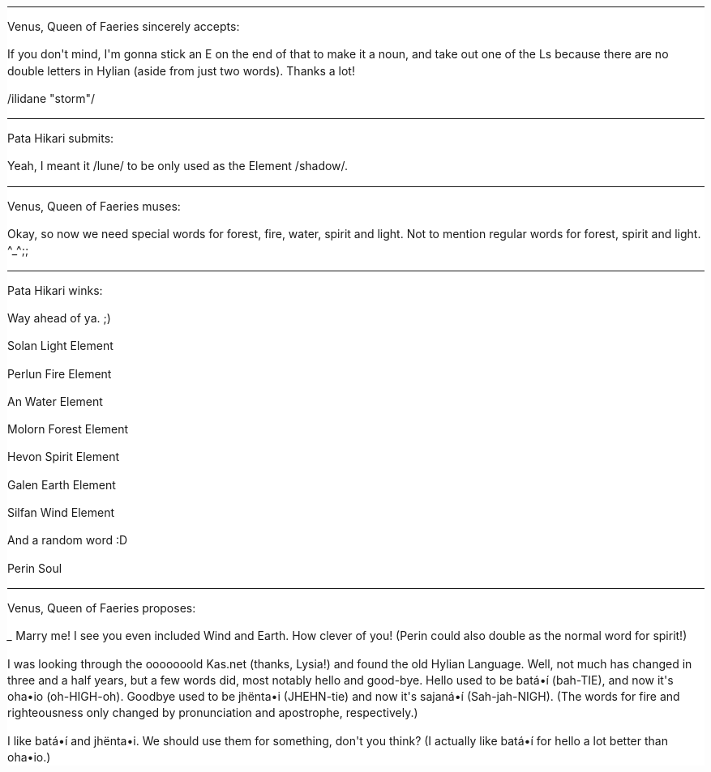 -----

Venus, Queen of Faeries sincerely accepts:

If you don't mind, I'm gonna stick an E on the end of that to make it a noun, and take out one of the Ls because there are no double letters in Hylian (aside from just two words). Thanks a lot!

/ilidane "storm"/

-----

Pata Hikari submits:

Yeah, I meant it /lune/ to be only used as the Element /shadow/.

-----

Venus, Queen of Faeries muses:

Okay, so now we need special words for forest, fire, water, spirit and light. Not to mention regular words for forest, spirit and light. ^_^;;

-----

Pata Hikari winks:

Way ahead of ya. ;)

Solan Light Element

Perlun Fire Element

An Water Element

Molorn Forest Element

Hevon Spirit Element

Galen Earth Element

Silfan Wind Element


And a random word :D

Perin Soul

-----

Venus, Queen of Faeries proposes:

*_* Marry me! I see you even included Wind and Earth. How clever of you! (Perin could also double as the normal word for spirit!)

I was looking through the ooooooold Kas.net (thanks, Lysia!) and found the old Hylian Language. Well, not much has changed in three and a half years, but a few words did, most notably hello and good-bye. Hello used to be batá•í (bah-TIE), and now it's oha•io (oh-HIGH-oh). Goodbye used to be jhënta•i (JHEHN-tie) and now it's sajaná•í (Sah-jah-NIGH). (The words for fire and righteousness only changed by pronunciation and apostrophe, respectively.)

I like batá•í and jhënta•i. We should use them for something, don't you think? (I actually like batá•í for hello a lot better than oha•io.)
